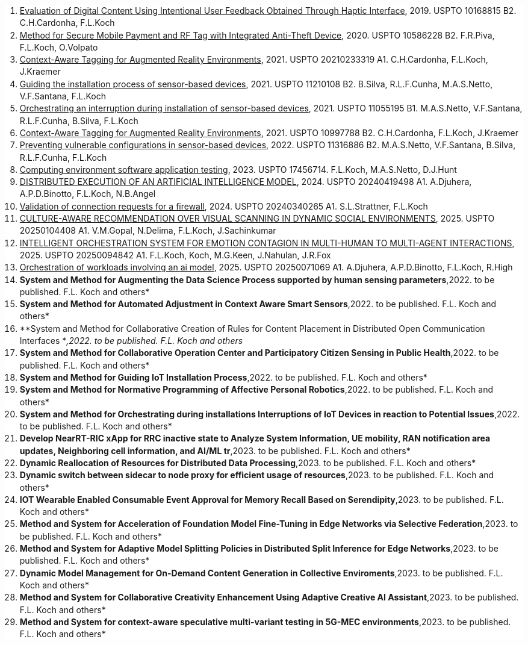 1.  [Evaluation of Digital Content Using Intentional User Feedback Obtained Through Haptic Interface](https://patents.google.com/patent/US10168815B2/en?), 2019. USPTO 10168815 B2. C.H.Cardonha, F.L.Koch
1.  [Method for Secure Mobile Payment and RF Tag with Integrated Anti-Theft Device](https://patents.google.com/patent/US10586228B2/en), 2020. USPTO 10586228 B2. F.R.Piva, F.L.Koch, O.Volpato
1.  [Context-Aware Tagging for Augmented Reality Environments](https://patents.google.com/patent/US20210233319A1/en), 2021. USPTO 20210233319 A1. C.H.Cardonha, F.L.Koch, J.Kraemer
1.  [Guiding the installation process of sensor-based devices](https://patents.google.com/patent/US11210108/en), 2021. USPTO 11210108 B2. B.Silva, R.L.F.Cunha, M.A.S.Netto, V.F.Santana,  F.L.Koch
1.  [Orchestrating an interruption during installation of sensor-based devices](https://patents.google.com/patent/US11055195/en), 2021. USPTO 11055195 B1. M.A.S.Netto, V.F.Santana, R.L.F.Cunha, B.Silva, F.L.Koch
1.  [Context-Aware Tagging for Augmented Reality Environments](https://patents.google.com/patent/US10997788B2/en), 2021. USPTO 10997788 B2. C.H.Cardonha, F.L.Koch, J.Kraemer
1.  [Preventing vulnerable configurations in sensor-based devices](https://patents.google.com/patent/US11316886/en), 2022. USPTO 11316886 B2. M.A.S.Netto, V.F.Santana, B.Silva, R.L.F.Cunha, F.L.Koch
1.  [Computing environment software application testing](https://patents.google.com/patent/US20230168992A1/en), 2023. USPTO 17456714. F.L.Koch, M.A.S.Netto, D.J.Hunt
1.  [DISTRIBUTED EXECUTION OF AN ARTIFICIAL INTELLIGENCE MODEL](https://www.freepatentsonline.com/y2024/0419498.html), 2024. USPTO 20240419498 A1. A.Djuhera, A.P.D.Binotto, F.L.Koch, N.B.Angel
1.  [Validation of connection requests for a firewall](https://patents.google.com/patent/US20240340265A1/en), 2024. USPTO 20240340265 A1. S.L.Strattner, F.L.Koch
1.  [CULTURE-AWARE RECOMMENDATION OVER VISUAL SCANNING IN DYNAMIC SOCIAL ENVIRONMENTS](https://www.freepatentsonline.com/y2025/0104408.html), 2025. USPTO 20250104408 A1. V.M.Gopal, N.Delima, F.L.Koch, J.Sachinkumar
1.  [INTELLIGENT ORCHESTRATION SYSTEM FOR EMOTION CONTAGION IN MULTI-HUMAN TO MULTI-AGENT INTERACTIONS](https://www.freepatentsonline.com/y2025/0094842.html), 2025. USPTO 20250094842 A1. F.L.Koch, Koch, M.G.Keen, J.Nahulan, J.R.Fox
1.  [Orchestration of workloads involving an ai model](https://patents.google.com/patent/US20250071069A1/en), 2025. USPTO 20250071069 A1. A.Djuhera, A.P.D.Binotto, F.L.Koch, R.High
1. **System and Method for Augmenting the Data Science Process supported by human sensing parameters**,2022. to be published. F.L. Koch and others*
1. **System and Method for Automated Adjustment in Context Aware Smart Sensors**,2022. to be published. F.L. Koch and others*
1. **System and Method for Collaborative Creation of Rules for Content Placement in Distributed Open Communication Interfaces **,2022. to be published. F.L. Koch and others*
1. **System and Method for Collaborative Operation Center and Participatory Citizen Sensing in Public Health**,2022. to be published. F.L. Koch and others*
1. **System and Method for Guiding IoT Installation Process**,2022. to be published. F.L. Koch and others*
1. **System and Method for Normative Programming of Affective Personal Robotics**,2022. to be published. F.L. Koch and others*
1. **System and Method for Orchestrating during installations Interruptions of IoT Devices in reaction to Potential Issues**,2022. to be published. F.L. Koch and others*
1. **Develop NearRT-RIC xApp for RRC inactive state to Analyze System Information, UE mobility, RAN notification area updates, Neighboring cell information, and AI/ML tr**,2023. to be published. F.L. Koch and others*
1. **Dynamic Reallocation of Resources for Distributed Data Processing**,2023. to be published. F.L. Koch and others*
1. **Dynamic switch between sidecar to node proxy for efficient usage of resources**,2023. to be published. F.L. Koch and others*
1. **IOT Wearable Enabled Consumable Event Approval for Memory Recall Based on Serendipity**,2023. to be published. F.L. Koch and others*
1. **Method and System for Acceleration of Foundation Model Fine-Tuning in Edge Networks via Selective Federation**,2023. to be published. F.L. Koch and others*
1. **Method and System for Adaptive Model Splitting Policies in Distributed Split Inference for Edge Networks**,2023. to be published. F.L. Koch and others*
1. **Dynamic Model Management for On-Demand Content Generation in Collective Enviroments**,2023. to be published. F.L. Koch and others*
1. **Method and System for Collaborative Creativity Enhancement Using Adaptive Creative AI Assistant**,2023. to be published. F.L. Koch and others*
1. **Method and System for context-aware speculative multi-variant testing in 5G-MEC environments**,2023. to be published. F.L. Koch and others*
